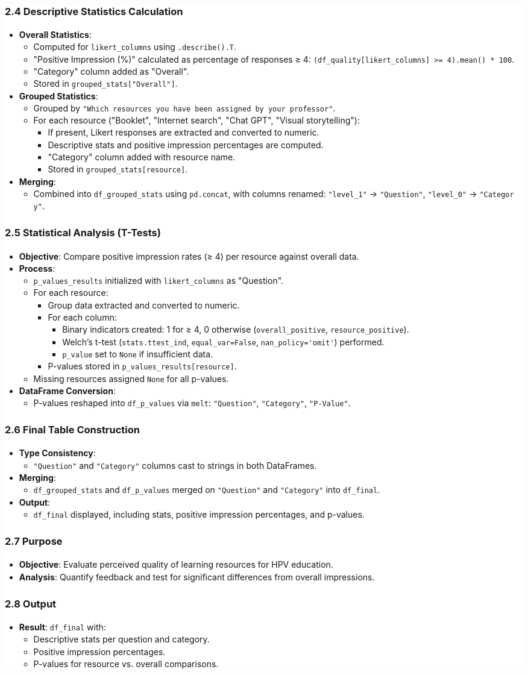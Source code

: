 ### 2.4 Descriptive Statistics Calculation
- **Overall Statistics**:
  - Computed for `likert_columns` using `.describe().T`.
  - "Positive Impression (%)" calculated as percentage of responses ≥ 4: `(df_quality[likert_columns] >= 4).mean() * 100`.
  - "Category" column added as "Overall".
  - Stored in `grouped_stats["Overall"]`.
- **Grouped Statistics**:
  - Grouped by `"Which resources you have been assigned by your professor"`.
  - For each resource ("Booklet", "Internet search", "Chat GPT", "Visual storytelling"):
    - If present, Likert responses are extracted and converted to numeric.
    - Descriptive stats and positive impression percentages are computed.
    - "Category" column added with resource name.
    - Stored in `grouped_stats[resource]`.
- **Merging**: 
  - Combined into `df_grouped_stats` using `pd.concat`, with columns renamed: `"level_1"` → `"Question"`, `"level_0"` → `"Category"`.

### 2.5 Statistical Analysis (T-Tests)
- **Objective**: Compare positive impression rates (≥ 4) per resource against overall data.
- **Process**:
  - `p_values_results` initialized with `likert_columns` as "Question".
  - For each resource:
    - Group data extracted and converted to numeric.
    - For each column:
      - Binary indicators created: 1 for ≥ 4, 0 otherwise (`overall_positive`, `resource_positive`).
      - Welch’s t-test (`stats.ttest_ind`, `equal_var=False`, `nan_policy='omit'`) performed.
      - `p_value` set to `None` if insufficient data.
    - P-values stored in `p_values_results[resource]`.
  - Missing resources assigned `None` for all p-values.
- **DataFrame Conversion**: 
  - P-values reshaped into `df_p_values` via `melt`: `"Question"`, `"Category"`, `"P-Value"`.

### 2.6 Final Table Construction
- **Type Consistency**: 
  - `"Question"` and `"Category"` columns cast to strings in both DataFrames.
- **Merging**: 
  - `df_grouped_stats` and `df_p_values` merged on `"Question"` and `"Category"` into `df_final`.
- **Output**: 
  - `df_final` displayed, including stats, positive impression percentages, and p-values.

### 2.7 Purpose
- **Objective**: Evaluate perceived quality of learning resources for HPV education.
- **Analysis**: Quantify feedback and test for significant differences from overall impressions.

### 2.8 Output
- **Result**: `df_final` with:
  - Descriptive stats per question and category.
  - Positive impression percentages.
  - P-values for resource vs. overall comparisons.
